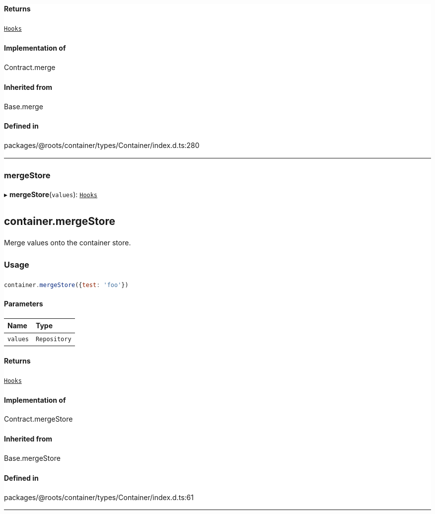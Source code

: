 #### Returns

[`Hooks`](hooks.md)

#### Implementation of

Contract.merge

#### Inherited from

Base.merge

#### Defined in

packages/@roots/container/types/Container/index.d.ts:280

___

### mergeStore

▸ **mergeStore**(`values`): [`Hooks`](hooks.md)

## container.mergeStore

Merge values onto the container store.

### Usage

```js
container.mergeStore({test: 'foo'})
```

#### Parameters

| Name | Type |
| :------ | :------ |
| `values` | `Repository` |

#### Returns

[`Hooks`](hooks.md)

#### Implementation of

Contract.mergeStore

#### Inherited from

Base.mergeStore

#### Defined in

packages/@roots/container/types/Container/index.d.ts:61

___
